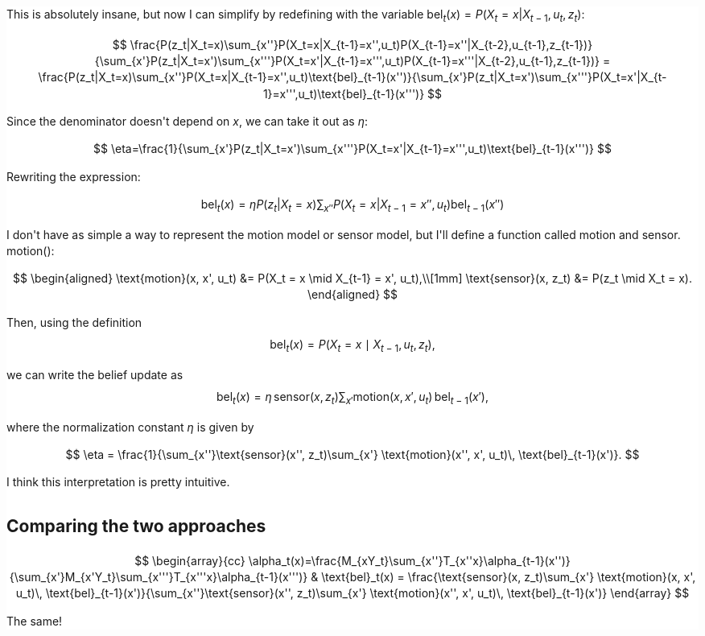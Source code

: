 This is absolutely insane, but now I can simplify by redefining with the variable $\text{bel}_t(x)=P(X_t=x|X_{t-1},u_t,z_t)$:

$$
\frac{P(z_t|X_t=x)\sum_{x''}P(X_t=x|X_{t-1}=x'',u_t)P(X_{t-1}=x''|X_{t-2},u_{t-1},z_{t-1})}{\sum_{x'}P(z_t|X_t=x')\sum_{x'''}P(X_t=x'|X_{t-1}=x''',u_t)P(X_{t-1}=x'''|X_{t-2},u_{t-1},z_{t-1})} = \frac{P(z_t|X_t=x)\sum_{x''}P(X_t=x|X_{t-1}=x'',u_t)\text{bel}_{t-1}(x'')}{\sum_{x'}P(z_t|X_t=x')\sum_{x'''}P(X_t=x'|X_{t-1}=x''',u_t)\text{bel}_{t-1}(x''')}
$$

Since the denominator doesn't depend on $x$, we can take it out as $\eta$:

$$
\eta=\frac{1}{\sum_{x'}P(z_t|X_t=x')\sum_{x'''}P(X_t=x'|X_{t-1}=x''',u_t)\text{bel}_{t-1}(x''')}
$$

Rewriting the expression:

$$
\text{bel}_t(x)=\eta P(z_t|X_t=x)\sum_{x''}P(X_t=x|X_{t-1}=x'',u_t)\text{bel}_{t-1}(x'')
$$

I don't have as simple a way to represent the motion model or sensor model, but I'll define a function called $\text{motion}$ and $\text{sensor}$. $\text{motion}()$:

$$
\begin{aligned}
\text{motion}(x, x', u_t) &= P(X_t = x \mid X_{t-1} = x', u_t),\\[1mm]
\text{sensor}(x, z_t) &= P(z_t \mid X_t = x).
\end{aligned}
$$

Then, using the definition
$$
\text{bel}_t(x) = P(X_t=x\mid X_{t-1},u_t,z_t),
$$

we can write the belief update as
$$
\text{bel}_t(x)=\eta\, \text{sensor}(x, z_t)\sum_{x'} \text{motion}(x, x', u_t)\, \text{bel}_{t-1}(x'),
$$

where the normalization constant $\eta$ is given by

$$
\eta = \frac{1}{\sum_{x''}\text{sensor}(x'', z_t)\sum_{x'} \text{motion}(x'', x', u_t)\, \text{bel}_{t-1}(x')}.
$$

I think this interpretation is pretty intuitive.

## Comparing the two approaches

 
$$
\begin{array}{cc}
\alpha_t(x)=\frac{M_{xY_t}\sum_{x''}T_{x''x}\alpha_{t-1}(x'')}{\sum_{x'}M_{x'Y_t}\sum_{x'''}T_{x'''x}\alpha_{t-1}(x''')} & \text{bel}_t(x) = \frac{\text{sensor}(x, z_t)\sum_{x'} \text{motion}(x, x', u_t)\, \text{bel}_{t-1}(x')}{\sum_{x''}\text{sensor}(x'', z_t)\sum_{x'} \text{motion}(x'', x', u_t)\, \text{bel}_{t-1}(x')}
\end{array}
$$

The same!
